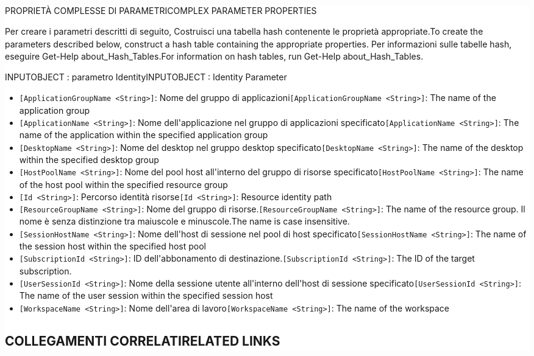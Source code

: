 <span data-ttu-id="55695-140">PROPRIETÀ COMPLESSE DI PARAMETRI</span><span class="sxs-lookup"><span data-stu-id="55695-140">COMPLEX PARAMETER PROPERTIES</span></span>

<span data-ttu-id="55695-141">Per creare i parametri descritti di seguito, Costruisci una tabella hash contenente le proprietà appropriate.</span><span class="sxs-lookup"><span data-stu-id="55695-141">To create the parameters described below, construct a hash table containing the appropriate properties.</span></span> <span data-ttu-id="55695-142">Per informazioni sulle tabelle hash, eseguire Get-Help about_Hash_Tables.</span><span class="sxs-lookup"><span data-stu-id="55695-142">For information on hash tables, run Get-Help about_Hash_Tables.</span></span>


<span data-ttu-id="55695-143">INPUTOBJECT <IDesktopVirtualizationIdentity> : parametro Identity</span><span class="sxs-lookup"><span data-stu-id="55695-143">INPUTOBJECT <IDesktopVirtualizationIdentity>: Identity Parameter</span></span>
  - <span data-ttu-id="55695-144">`[ApplicationGroupName <String>]`: Nome del gruppo di applicazioni</span><span class="sxs-lookup"><span data-stu-id="55695-144">`[ApplicationGroupName <String>]`: The name of the application group</span></span>
  - <span data-ttu-id="55695-145">`[ApplicationName <String>]`: Nome dell'applicazione nel gruppo di applicazioni specificato</span><span class="sxs-lookup"><span data-stu-id="55695-145">`[ApplicationName <String>]`: The name of the application within the specified application group</span></span>
  - <span data-ttu-id="55695-146">`[DesktopName <String>]`: Nome del desktop nel gruppo desktop specificato</span><span class="sxs-lookup"><span data-stu-id="55695-146">`[DesktopName <String>]`: The name of the desktop within the specified desktop group</span></span>
  - <span data-ttu-id="55695-147">`[HostPoolName <String>]`: Nome del pool host all'interno del gruppo di risorse specificato</span><span class="sxs-lookup"><span data-stu-id="55695-147">`[HostPoolName <String>]`: The name of the host pool within the specified resource group</span></span>
  - <span data-ttu-id="55695-148">`[Id <String>]`: Percorso identità risorse</span><span class="sxs-lookup"><span data-stu-id="55695-148">`[Id <String>]`: Resource identity path</span></span>
  - <span data-ttu-id="55695-149">`[ResourceGroupName <String>]`: Nome del gruppo di risorse.</span><span class="sxs-lookup"><span data-stu-id="55695-149">`[ResourceGroupName <String>]`: The name of the resource group.</span></span> <span data-ttu-id="55695-150">Il nome è senza distinzione tra maiuscole e minuscole.</span><span class="sxs-lookup"><span data-stu-id="55695-150">The name is case insensitive.</span></span>
  - <span data-ttu-id="55695-151">`[SessionHostName <String>]`: Nome dell'host di sessione nel pool di host specificato</span><span class="sxs-lookup"><span data-stu-id="55695-151">`[SessionHostName <String>]`: The name of the session host within the specified host pool</span></span>
  - <span data-ttu-id="55695-152">`[SubscriptionId <String>]`: ID dell'abbonamento di destinazione.</span><span class="sxs-lookup"><span data-stu-id="55695-152">`[SubscriptionId <String>]`: The ID of the target subscription.</span></span>
  - <span data-ttu-id="55695-153">`[UserSessionId <String>]`: Nome della sessione utente all'interno dell'host di sessione specificato</span><span class="sxs-lookup"><span data-stu-id="55695-153">`[UserSessionId <String>]`: The name of the user session within the specified session host</span></span>
  - <span data-ttu-id="55695-154">`[WorkspaceName <String>]`: Nome dell'area di lavoro</span><span class="sxs-lookup"><span data-stu-id="55695-154">`[WorkspaceName <String>]`: The name of the workspace</span></span>

## <span data-ttu-id="55695-155">COLLEGAMENTI CORRELATI</span><span class="sxs-lookup"><span data-stu-id="55695-155">RELATED LINKS</span></span>

